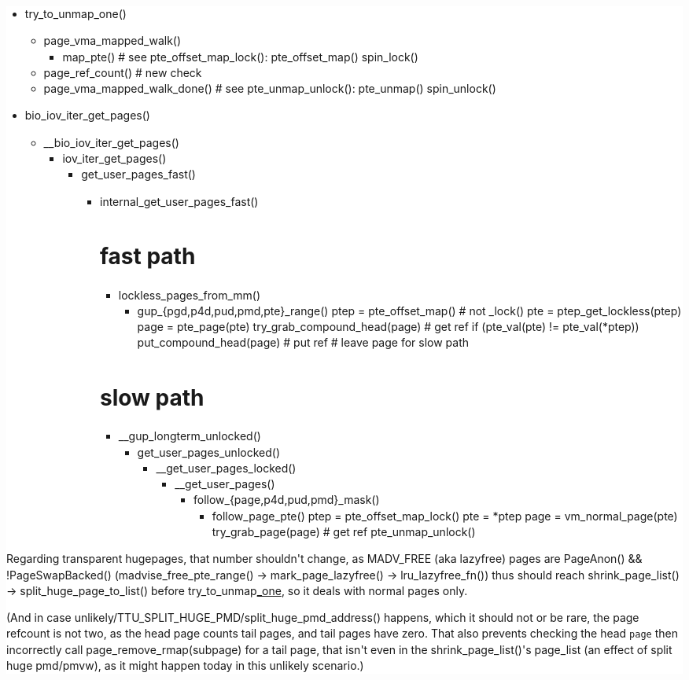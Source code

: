 - try_to_unmap_one()
  - page_vma_mapped_walk()
    - map_pte() # see pte_offset_map_lock():
        pte_offset_map()
        spin_lock()
  - page_ref_count() # new check
  - page_vma_mapped_walk_done() # see pte_unmap_unlock():
      pte_unmap()
      spin_unlock()

- bio_iov_iter_get_pages()
  - __bio_iov_iter_get_pages()
    - iov_iter_get_pages()
      - get_user_pages_fast()
        - internal_get_user_pages_fast()

          # fast path
          - lockless_pages_from_mm()
            - gup_{pgd,p4d,pud,pmd,pte}_range()
                ptep = pte_offset_map() # not _lock()
                pte = ptep_get_lockless(ptep)
                page = pte_page(pte)
                try_grab_compound_head(page) # get ref
                if (pte_val(pte) != pte_val(*ptep))
                        put_compound_head(page) # put ref
                        # leave page for slow path
          # slow path
          - __gup_longterm_unlocked()
            - get_user_pages_unlocked()
              - __get_user_pages_locked()
                - __get_user_pages()
                  - follow_{page,p4d,pud,pmd}_mask()
                    - follow_page_pte()
                        ptep = pte_offset_map_lock()
                        pte = *ptep
                        page = vm_normal_page(pte)
                        try_grab_page(page) # get ref
                        pte_unmap_unlock()

Regarding transparent hugepages, that number shouldn't change, as
MADV_FREE (aka lazyfree) pages are PageAnon() && !PageSwapBacked()
(madvise_free_pte_range() -> mark_page_lazyfree() -> lru_lazyfree_fn())
thus should reach shrink_page_list() -> split_huge_page_to_list() before
try_to_unmap[_one](), so it deals with normal pages only.

(And in case unlikely/TTU_SPLIT_HUGE_PMD/split_huge_pmd_address() happens,
which it should not or be rare, the page refcount is not two, as the head
page counts tail pages, and tail pages have zero.  That also prevents
checking the head `page` then incorrectly call page_remove_rmap(subpage)
for a tail page, that isn't even in the shrink_page_list()'s page_list (an
effect of split huge pmd/pmvw), as it might happen today in this unlikely
scenario.)
